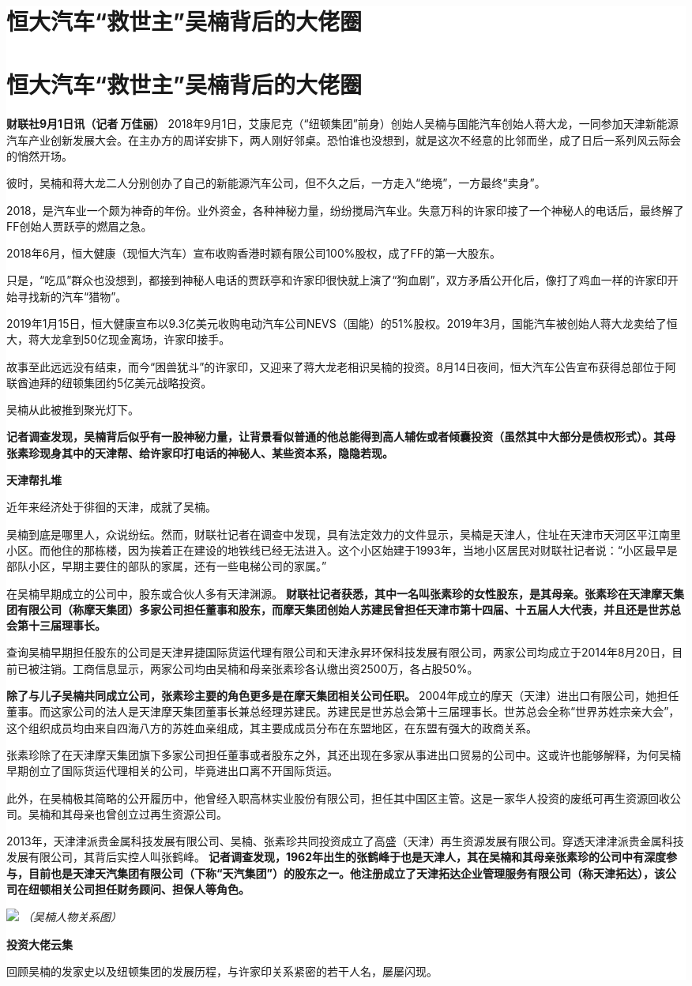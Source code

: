 # 恒大汽车“救世主”吴楠背后的大佬圈

# 恒大汽车“救世主”吴楠背后的大佬圈

**财联社9月1日讯（记者 万佳丽）**
2018年9月1日，艾康尼克（“纽顿集团”前身）创始人吴楠与国能汽车创始人蒋大龙，一同参加天津新能源汽车产业创新发展大会。在主办方的周详安排下，两人刚好邻桌。恐怕谁也没想到，就是这次不经意的比邻而坐，成了日后一系列风云际会的悄然开场。

彼时，吴楠和蒋大龙二人分别创办了自己的新能源汽车公司，但不久之后，一方走入“绝境”，一方最终“卖身”。

2018，是汽车业一个颇为神奇的年份。业外资金，各种神秘力量，纷纷搅局汽车业。失意万科的许家印接了一个神秘人的电话后，最终解了FF创始人贾跃亭的燃眉之急。

2018年6月，恒大健康（现恒大汽车）宣布收购香港时颖有限公司100%股权，成了FF的第一大股东。

只是，“吃瓜”群众也没想到，都接到神秘人电话的贾跃亭和许家印很快就上演了“狗血剧”，双方矛盾公开化后，像打了鸡血一样的许家印开始寻找新的汽车“猎物”。

2019年1月15日，恒大健康宣布以9.3亿美元收购电动汽车公司NEVS（国能）的51%股权。2019年3月，国能汽车被创始人蒋大龙卖给了恒大，蒋大龙拿到50亿现金离场，许家印接手。

故事至此远远没有结束，而今“困兽犹斗”的许家印，又迎来了蒋大龙老相识吴楠的投资。8月14日夜间，恒大汽车公告宣布获得总部位于阿联酋迪拜的纽顿集团约5亿美元战略投资。

吴楠从此被推到聚光灯下。

**记者调查发现，吴楠背后似乎有一股神秘力量，让背景看似普通的他总能得到高人辅佐或者倾囊投资（虽然其中大部分是债权形式）。其母张素珍现身其中的天津帮、给许家印打电话的神秘人、某些资本系，隐隐若现。**

**天津帮扎堆**

近年来经济处于徘徊的天津，成就了吴楠。

吴楠到底是哪里人，众说纷纭。然而，财联社记者在调查中发现，具有法定效力的文件显示，吴楠是天津人，住址在天津市天河区平江南里小区。而他住的那栋楼，因为挨着正在建设的地铁线已经无法进入。这个小区始建于1993年，当地小区居民对财联社记者说：“小区最早是部队小区，早期主要住的部队的家属，还有一些电梯公司的家属。”

在吴楠早期成立的公司中，股东或合伙人多有天津渊源。
**财联社记者获悉，其中一名叫张素珍的女性股东，是其母亲。张素珍在天津摩天集团有限公司（称摩天集团）多家公司担任董事和股东，而摩天集团创始人苏建民曾担任天津市第十四届、十五届人大代表，并且还是世苏总会第十三届理事长。**

查询吴楠早期担任股东的公司是天津昇捷国际货运代理有限公司和天津永昇环保科技发展有限公司，两家公司均成立于2014年8月20日，目前已被注销。工商信息显示，两家公司均由吴楠和母亲张素珍各认缴出资2500万，各占股50%。

**除了与儿子吴楠共同成立公司，张素珍主要的角色更多是在摩天集团相关公司任职。**
2004年成立的摩天（天津）进出口有限公司，她担任董事。而这家公司的法人是天津摩天集团董事长兼总经理苏建民。苏建民是世苏总会第十三届理事长。世苏总会全称“世界苏姓宗亲大会”，这个组织成员均由来自四海八方的苏姓血亲组成，其主要成成员分布在东盟地区，在东盟有强大的政商关系。

张素珍除了在天津摩天集团旗下多家公司担任董事或者股东之外，其还出现在多家从事进出口贸易的公司中。这或许也能够解释，为何吴楠早期创立了国际货运代理相关的公司，毕竟进出口离不开国际货运。

此外，在吴楠极其简略的公开履历中，他曾经入职高林实业股份有限公司，担任其中国区主管。这是一家华人投资的废纸可再生资源回收公司。吴楠和其母亲也曾创立过再生资源公司。

2013年，天津津派贵金属科技发展有限公司、吴楠、张素珍共同投资成立了高盛（天津）再生资源发展有限公司。穿透天津津派贵金属科技发展有限公司，其背后实控人叫张鹤峰。
**记者调查发现，1962年出生的张鹤峰于也是天津人，其在吴楠和其母亲张素珍的公司中有深度参与，目前也是天津天汽集团有限公司（下称“天汽集团”）的股东之一。他注册成立了天津拓达企业管理服务有限公司（称天津拓达），该公司在纽顿相关公司担任财务顾问、担保人等角色。**

![](https://inews.gtimg.com/om_bt/OE0QsdcY00LW7P_gkCcqKwrvLD8FRzBgOVtDqHFmSoQAcAA/1000)
_（吴楠人物关系图）_

**投资大佬云集**

回顾吴楠的发家史以及纽顿集团的发展历程，与许家印关系紧密的若干人名，屡屡闪现。
